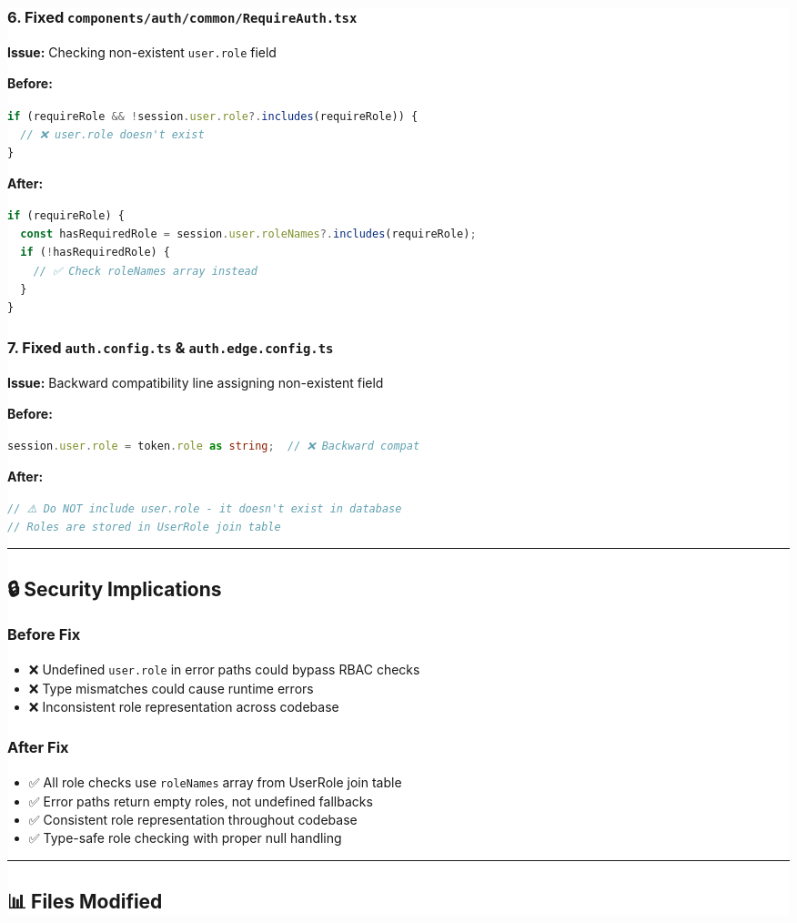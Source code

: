 ### 6. Fixed `components/auth/common/RequireAuth.tsx`
**Issue:** Checking non-existent `user.role` field

**Before:**
```typescript
if (requireRole && !session.user.role?.includes(requireRole)) {
  // ❌ user.role doesn't exist
}
```

**After:**
```typescript
if (requireRole) {
  const hasRequiredRole = session.user.roleNames?.includes(requireRole);
  if (!hasRequiredRole) {
    // ✅ Check roleNames array instead
  }
}
```

### 7. Fixed `auth.config.ts` & `auth.edge.config.ts`
**Issue:** Backward compatibility line assigning non-existent field

**Before:**
```typescript
session.user.role = token.role as string;  // ❌ Backward compat
```

**After:**
```typescript
// ⚠️ Do NOT include user.role - it doesn't exist in database
// Roles are stored in UserRole join table
```

---

## 🔒 Security Implications

### Before Fix
- ❌ Undefined `user.role` in error paths could bypass RBAC checks
- ❌ Type mismatches could cause runtime errors
- ❌ Inconsistent role representation across codebase

### After Fix
- ✅ All role checks use `roleNames` array from UserRole join table
- ✅ Error paths return empty roles, not undefined fallbacks
- ✅ Consistent role representation throughout codebase
- ✅ Type-safe role checking with proper null handling

---

## 📊 Files Modified
